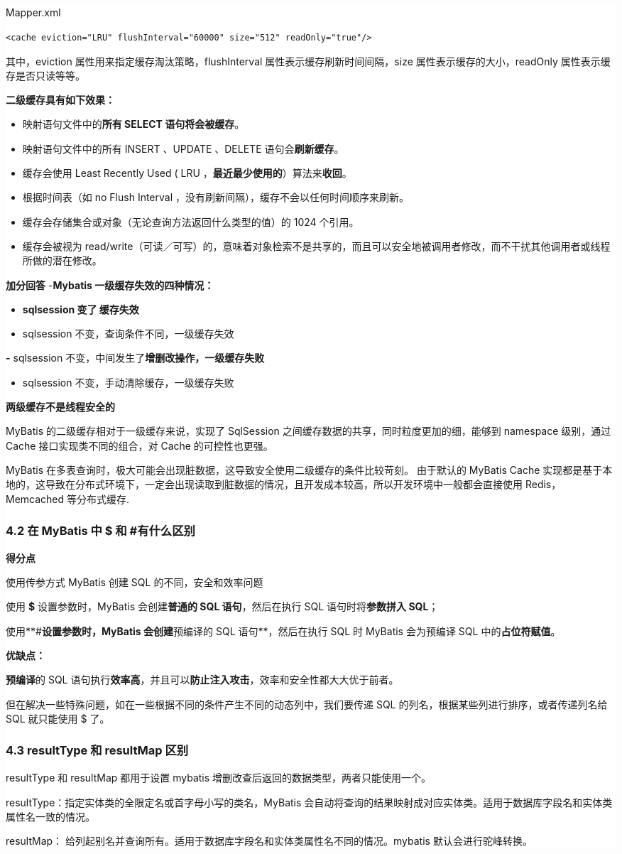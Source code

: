 Mapper.xml

```
<cache eviction="LRU" flushInterval="60000" size="512" readOnly="true"/>
```

其中，eviction 属性用来指定缓存淘汰策略，flushInterval 属性表示缓存刷新时间间隔，size 属性表示缓存的大小，readOnly 属性表示缓存是否只读等等。 

**二级缓存具有如下效果：**

- 映射语句文件中的**所有 SELECT 语句将会被缓存**。

- 映射语句文件中的所有 INSERT 、UPDATE 、DELETE 语句会**刷新缓存**。

- 缓存会使用 Least Recently Used ( LRU ，**最近最少使用的**）算法来**收回**。

- 根据时间表（如 no Flush Interval ，没有刷新间隔），缓存不会以任何时间顺序来刷新。

- 缓存会存储集合或对象（无论查询方法返回什么类型的值）的 1024 个引用。

- 缓存会被视为 read/write（可读／可写）的，意味着对象检索不是共享的，而且可以安全地被调用者修改，而不干扰其他调用者或线程所做的潜在修改。

**加分回答** -**Mybatis 一级缓存失效的四种情况：**

- **sqlsession 变了 缓存失效**

- sqlsession 不变，查询条件不同，一级缓存失效

**-** sqlsession 不变，中间发生了**增删改操作，一级缓存失败**

- sqlsession 不变，手动清除缓存，一级缓存失败

**两级缓存不是线程安全的**

MyBatis 的二级缓存相对于一级缓存来说，实现了 SqlSession 之间缓存数据的共享，同时粒度更加的细，能够到 namespace 级别，通过 Cache 接口实现类不同的组合，对 Cache 的可控性也更强。

MyBatis 在多表查询时，极大可能会出现脏数据，这导致安全使用二级缓存的条件比较苛刻。 由于默认的 MyBatis Cache 实现都是基于本地的，这导致在分布式环境下，一定会出现读取到脏数据的情况，且开发成本较高，所以开发环境中一般都会直接使用 Redis，Memcached 等分布式缓存.

### 4.2 在 MyBatis 中 $ 和 #有什么区别

**得分点**

使用传参方式 MyBatis 创建 SQL 的不同，安全和效率问题

使用 **$** 设置参数时，MyBatis 会创建**普通的 SQL 语句**，然后在执行 SQL 语句时将**参数拼入 SQL**；

使用**#**设置参数时，MyBatis 会创建**预编译的 SQL 语句**，然后在执行 SQL 时 MyBatis 会为预编译 SQL 中的**占位符赋值**。

**优缺点：** 

**预编译**的 SQL 语句执行**效率高**，并且可以**防止注入攻击**，效率和安全性都大大优于前者。

但在解决一些特殊问题，如在一些根据不同的条件产生不同的动态列中，我们要传递 SQL 的列名，根据某些列进行排序，或者传递列名给 SQL 就只能使用 $ 了。

### 4.3 resultType 和 resultMap 区别

resultType 和 resultMap 都用于设置 mybatis 增删改查后返回的数据类型，两者只能使用一个。 

resultType：指定实体类的全限定名或首字母小写的类名，MyBatis 会自动将查询的结果映射成对应实体类。适用于数据库字段名和实体类属性名一致的情况。

resultMap： 给列起别名并查询所有。适用于数据库字段名和实体类属性名不同的情况。mybatis 默认会进行驼峰转换。
